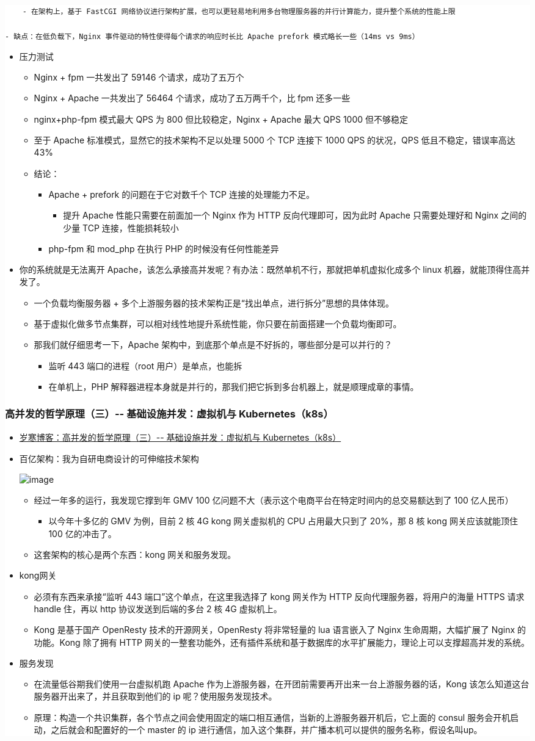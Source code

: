         - 在架构上，基于 FastCGI 网络协议进行架构扩展，也可以更轻易地利用多台物理服务器的并行计算能力，提升整个系统的性能上限

    - 缺点：在低负载下，Nginx 事件驱动的特性使得每个请求的响应时长比 Apache prefork 模式略长一些（14ms vs 9ms）

- 压力测试
    - Nginx + fpm 一共发出了 59146 个请求，成功了五万个
    - Nginx + Apache 一共发出了 56464 个请求，成功了五万两千个，比 fpm 还多一些
    - nginx+php-fpm 模式最大 QPS 为 800 但比较稳定，Nginx + Apache 最大 QPS 1000 但不够稳定
    - 至于 Apache 标准模式，显然它的技术架构不足以处理 5000 个 TCP 连接下 1000 QPS 的状况，QPS 低且不稳定，错误率高达 43%

    - 结论：

        - Apache + prefork 的问题在于它对数千个 TCP 连接的处理能力不足。
            - 提升 Apache 性能只需要在前面加一个 Nginx 作为 HTTP 反向代理即可，因为此时 Apache 只需要处理好和 Nginx 之间的少量 TCP 连接，性能损耗较小

        - php-fpm 和 mod_php 在执行 PHP 的时候没有任何性能差异

- 你的系统就是无法离开 Apache，该怎么承接高并发呢？有办法：既然单机不行，那就把单机虚拟化成多个 linux 机器，就能顶得住高并发了。

    - 一个负载均衡服务器 + 多个上游服务器的技术架构正是“找出单点，进行拆分”思想的具体体现。

    - 基于虚拟化做多节点集群，可以相对线性地提升系统性能，你只要在前面搭建一个负载均衡即可。

    - 那我们就仔细思考一下，Apache 架构中，到底那个单点是不好拆的，哪些部分是可以并行的？

        - 监听 443 端口的进程（root 用户）是单点，也能拆

        - 在单机上，PHP 解释器进程本身就是并行的，那我们把它拆到多台机器上，就是顺理成章的事情。

### 高并发的哲学原理（三）-- 基础设施并发：虚拟机与 Kubernetes（k8s）

- [岁寒博客：高并发的哲学原理（三）-- 基础设施并发：虚拟机与 Kubernetes（k8s）](https://github.com/johnlui/PPHC/tree/main/02.%20Apache%20%E7%9A%84%E6%80%A7%E8%83%BD%E7%93%B6%E9%A2%88%E4%B8%8E%20Nginx%20%E7%9A%84%E6%80%A7%E8%83%BD%E4%BC%98%E5%8A%BFttps://github.com/johnlui/PPHC/tree/main/02.%20Apache%20%E7%9A%84%E6%80%A7%E8%83%BD%E7%93%B6%E9%A2%88%E4%B8%8E%20Nginx%20%E7%9A%84%E6%80%A7%E8%83%BD%E4%BC%98%E5%8A%BF)

- 百亿架构：我为自研电商设计的可伸缩技术架构

    ![image](./Pictures/计算机哲学/kong架构.avif)

    - 经过一年多的运行，我发现它撑到年 GMV 100 亿问题不大（表示这个电商平台在特定时间内的总交易额达到了 100 亿人民币）

        - 以今年十多亿的 GMV 为例，目前 2 核 4G kong 网关虚拟机的 CPU 占用最大只到了 20%，那 8 核 kong 网关应该就能顶住 100 亿的冲击了。

    - 这套架构的核心是两个东西：kong 网关和服务发现。

- kong网关

    - 必须有东西来承接“监听 443 端口”这个单点，在这里我选择了 kong 网关作为 HTTP 反向代理服务器，将用户的海量 HTTPS 请求 handle 住，再以 http 协议发送到后端的多台 2 核 4G 虚拟机上。

    - Kong 是基于国产 OpenResty 技术的开源网关，OpenResty 将非常轻量的 lua 语言嵌入了 Nginx 生命周期，大幅扩展了 Nginx 的功能。Kong 除了拥有 HTTP 网关的一整套功能外，还有插件系统和基于数据库的水平扩展能力，理论上可以支撑超高并发的系统。

- 服务发现

    - 在流量低谷期我们使用一台虚拟机跑 Apache 作为上游服务器，在开团前需要再开出来一台上游服务器的话，Kong 该怎么知道这台服务器开出来了，并且获取到他们的 ip 呢？使用服务发现技术。

    - 原理：构造一个共识集群，各个节点之间会使用固定的端口相互通信，当新的上游服务器开机后，它上面的 consul 服务会开机启动，之后就会和配置好的一个 master 的 ip 进行通信，加入这个集群，并广播本机可以提供的服务名称，假设名叫up。
